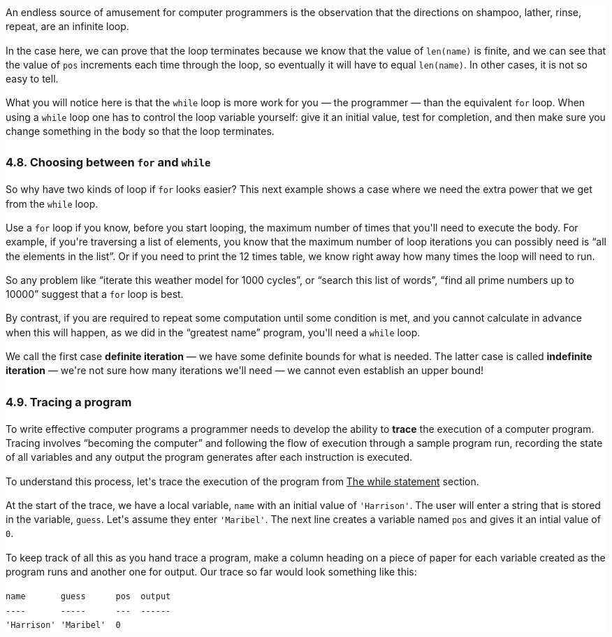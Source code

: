 An endless source of amusement for computer programmers is the observation that the directions on shampoo, lather, rinse, repeat, are an infinite loop.

In the case here, we can prove that the loop terminates because we know that the value of `len(name)` is finite, and we can see that the value of `pos` increments each time through the loop, so eventually it will have to equal `len(name)`. In other cases, it is not so easy to tell.

What you will notice here is that the `while` loop is more work for you — the programmer — than the equivalent `for` loop. When using a `while` loop one has to control the loop variable yourself: give it an initial value, test for completion, and then make sure you change something in the body so that the loop terminates.

### 4.8. Choosing between `for` and `while`

So why have two kinds of loop if `for` looks easier? This next example shows a case where we need the extra power that we get from the `while` loop.

Use a `for` loop if you know, before you start looping, the maximum number of times that you'll need to execute the body. For example, if you're traversing a list of elements, you know that the maximum number of loop iterations you can possibly need is “all the elements in the list”. Or if you need to print the 12 times table, we know right away how many times the loop will need to run.

So any problem like “iterate this weather model for 1000 cycles”, or “search this list of words”, “find all prime numbers up to 10000” suggest that a `for` loop is best.

By contrast, if you are required to repeat some computation until some condition is met, and you cannot calculate in advance when this will happen, as we did in the “greatest name” program, you'll need a `while` loop.

We call the first case **definite iteration** — we have some definite bounds for what is needed. The latter case is called **indefinite iteration** — we're not sure how many iterations we'll need — we cannot even establish an upper bound!

### 4.9. Tracing a program

To write effective computer programs a programmer needs to develop the ability to **trace** the execution of a computer program. Tracing involves “becoming the computer” and following the flow of execution through a sample program run, recording the state of all variables and any output the program generates after each instruction is executed.

To understand this process, let's trace the execution of the program from [The while statement](https://www.openbookproject.net/books/bpp4awd/ch04.html#the-while-statement) section.

At the start of the trace, we have a local variable, `name` with an initial value of `'Harrison'`. The user will enter a string that is stored in the variable, `guess`. Let's assume they enter `'Maribel'`. The next line creates a variable named `pos` and gives it an intial value of `0`.

To keep track of all this as you hand trace a program, make a column heading on a piece of paper for each variable created as the program runs and another one for output. Our trace so far would look something like this:

```text
name       guess      pos  output
----       -----      ---  ------
'Harrison' 'Maribel'  0
```
